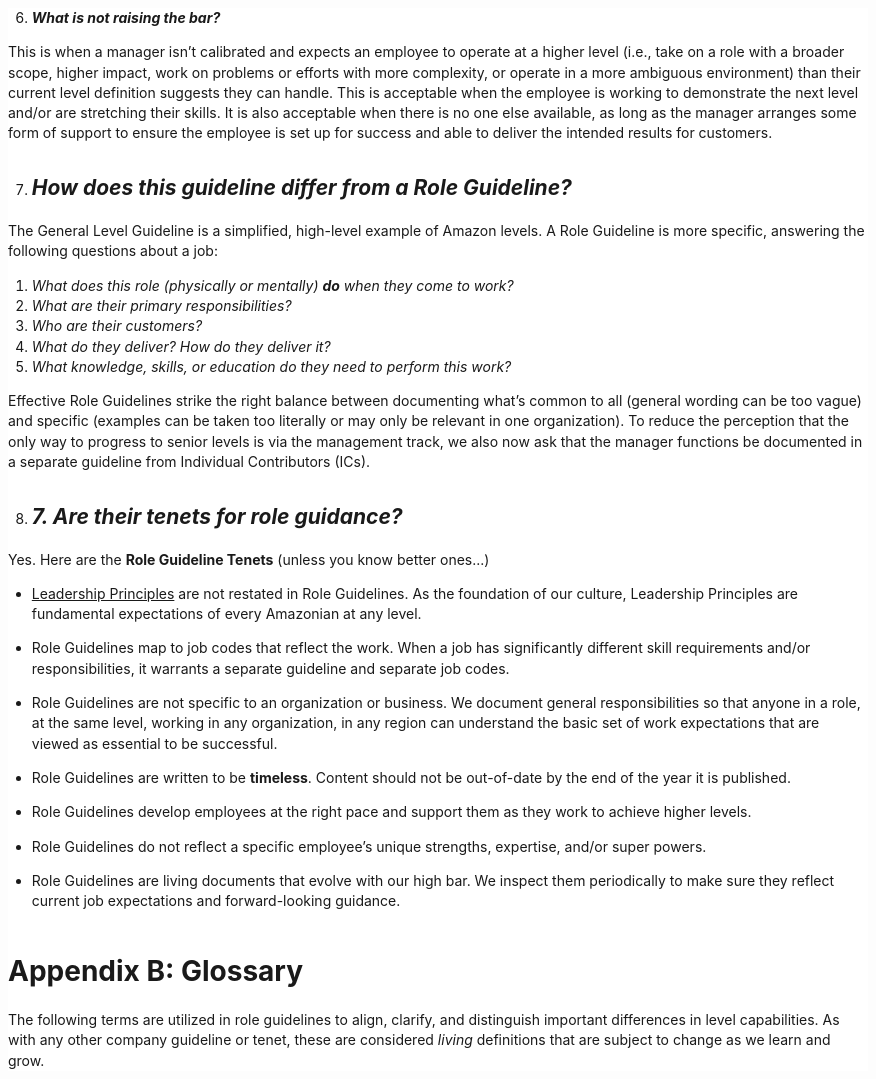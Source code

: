 6. ***What is not raising the bar?*** 

This is when a manager isn’t calibrated and expects an employee to operate at a higher level (i.e., take on a role with a broader scope, higher impact, work on problems or efforts with more complexity, or operate in a more ambiguous environment) than their current level definition suggests they can handle. This is acceptable when the employee is working to demonstrate the next level and/or are stretching their skills. It is also acceptable when there is no one else available, as long as the manager arranges some form of support to ensure the employee is set up for success and able to deliver the intended results for customers. 

7. ## ***How does this guideline differ from a Role Guideline?***

The General Level Guideline is a simplified, high-level example of Amazon levels. A Role Guideline is more specific, answering the following questions about a job:

1. *What does this role (physically or mentally) **do** when they come to work?*  
2. *What are their primary responsibilities?*  
3. *Who are their customers?*  
4. *What do they deliver? How do they deliver it?*  
5. *What knowledge, skills, or education do they need to perform this work?*

Effective Role Guidelines strike the right balance between documenting what’s common to all (general wording can be too vague) and specific (examples can be taken too literally or may only be relevant in one organization). To reduce the perception that the only way to progress to senior levels is via the management track, we also now ask that the manager functions be documented in a separate guideline from Individual Contributors (ICs).  

8. ## ***7\. Are their tenets for role guidance?***

Yes. Here are the **Role Guideline Tenets** (unless you know better ones...)

* [Leadership Principles](https://www.aboutamazon.com/about-us/leadership-principles) are not restated in Role Guidelines. As the foundation of our culture, Leadership Principles are fundamental expectations of every Amazonian at any level. 

* Role Guidelines map to job codes that reflect the work. When a job has significantly different skill requirements and/or responsibilities, it warrants a separate guideline and separate job codes. 

* Role Guidelines are not specific to an organization or business. We document general responsibilities so that anyone in a role, at the same level, working in any organization, in any region can understand the basic set of work expectations that are viewed as essential to be successful.

* Role Guidelines are written to be **timeless**. Content should not be out-of-date by the end of the year it is published.

* Role Guidelines develop employees at the right pace and support them as they work to achieve higher levels. 

* Role Guidelines do not reflect a specific employee’s unique strengths, expertise, and/or super powers. 

* Role Guidelines are living documents that evolve with our high bar. We inspect them periodically to make sure they reflect current job expectations and forward-looking guidance.

# **Appendix B: Glossary**

The following terms are utilized in role guidelines to align, clarify, and distinguish important differences in level capabilities. As with any other company guideline or tenet, these are considered *living* definitions that are subject to change as we learn and grow. 
